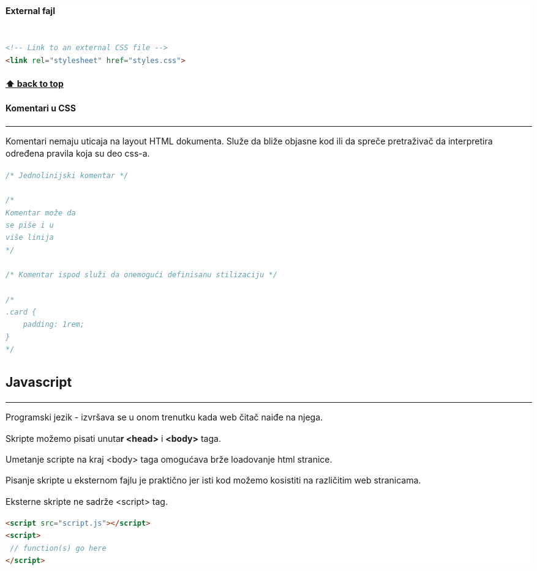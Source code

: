 #### External fajl

```html

<!-- Link to an external CSS file -->
<link rel="stylesheet" href="styles.css">
```

#### [**⬆ back to top**](#)

#### **Komentari u CSS**

---

Komentari nemaju uticaja na layout HTML dokumenta. Služe da bliže objasne kod ili da spreče pretraživač da interpretira određena pravila koja su deo css-a.

```css
/* Jednolinijski komentar */

/*
Komentar može da
se piše i u
više linija
*/

/* Komentar ispod služi da onemogući definisanu stilizaciju */

/*
.card {
    padding: 1rem; 
}
*/
```

## Javascript

---

Programski jezik - izvršava se u onom trenutku kada web čitač naiđe na njega.

Skripte možemo pisati unuta**r \<head>** i **\<body>** taga.

Umetanje scripte na kraj \<body> taga omogućava brže loadovanje html stranice. 

Pisanje skripte u eksternom fajlu je praktično jer isti kod možemo kosistiti na različitim web stranicama.

Eksterne skripte ne sadrže \<script> tag.

```html
<script src="script.js"></script>
<script>
 // function(s) go here
</script>
```
